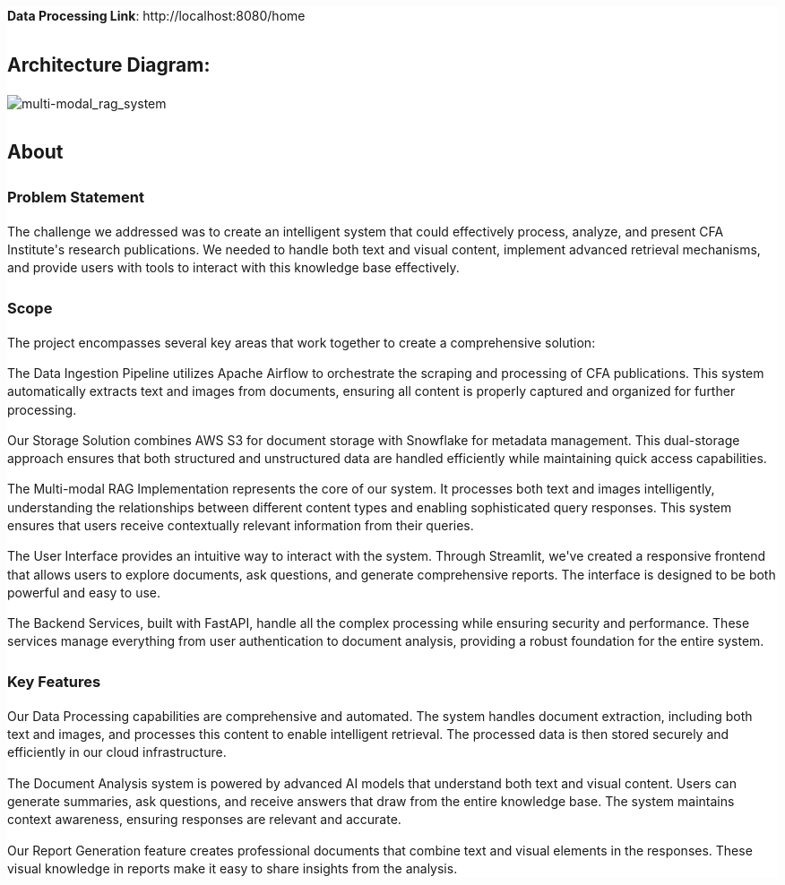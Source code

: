 **Data Processing Link**: http://localhost:8080/home

## Architecture Diagram:
![multi-modal_rag_system](https://github.com/user-attachments/assets/0efea28d-9969-48b4-8fb9-2073f7508273)



## About

### Problem Statement
The challenge we addressed was to create an intelligent system that could effectively process, analyze, and present CFA Institute's research publications. We needed to handle both text and visual content, implement advanced retrieval mechanisms, and provide users with tools to interact with this knowledge base effectively.

### Scope
The project encompasses several key areas that work together to create a comprehensive solution:

The Data Ingestion Pipeline utilizes Apache Airflow to orchestrate the scraping and processing of CFA publications. This system automatically extracts text and images from documents, ensuring all content is properly captured and organized for further processing.

Our Storage Solution combines AWS S3 for document storage with Snowflake for metadata management. This dual-storage approach ensures that both structured and unstructured data are handled efficiently while maintaining quick access capabilities.

The Multi-modal RAG Implementation represents the core of our system. It processes both text and images intelligently, understanding the relationships between different content types and enabling sophisticated query responses. This system ensures that users receive contextually relevant information from their queries.

The User Interface provides an intuitive way to interact with the system. Through Streamlit, we've created a responsive frontend that allows users to explore documents, ask questions, and generate comprehensive reports. The interface is designed to be both powerful and easy to use.

The Backend Services, built with FastAPI, handle all the complex processing while ensuring security and performance. These services manage everything from user authentication to document analysis, providing a robust foundation for the entire system.

### Key Features

Our Data Processing capabilities are comprehensive and automated. The system handles document extraction, including both text and images, and processes this content to enable intelligent retrieval. The processed data is then stored securely and efficiently in our cloud infrastructure.

The Document Analysis system is powered by advanced AI models that understand both text and visual content. Users can generate summaries, ask questions, and receive answers that draw from the entire knowledge base. The system maintains context awareness, ensuring responses are relevant and accurate.

Our Report Generation feature creates professional documents that combine text and visual elements in the responses. These visual knowledge in reports make it easy to share insights from the analysis.
